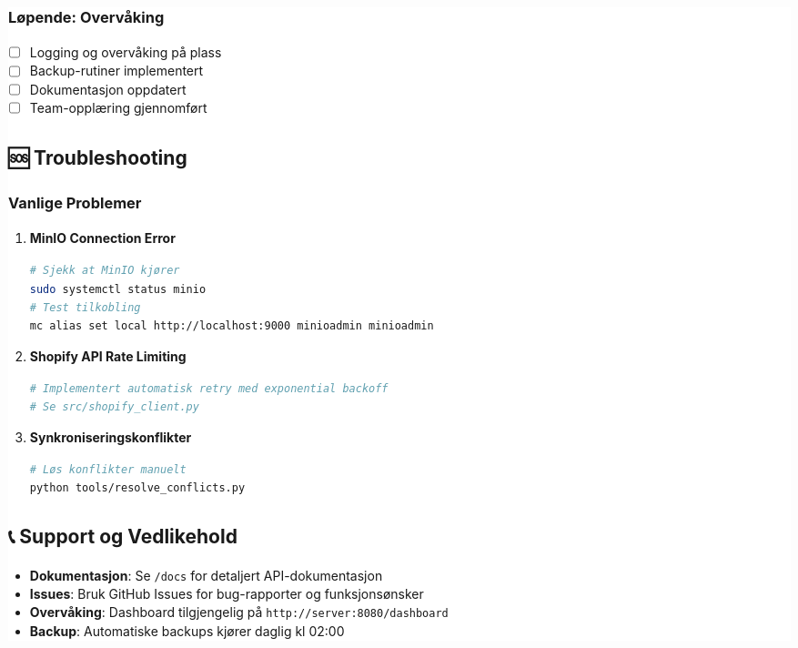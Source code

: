### Løpende: Overvåking
- [ ] Logging og overvåking på plass
- [ ] Backup-rutiner implementert
- [ ] Dokumentasjon oppdatert
- [ ] Team-opplæring gjennomført

## 🆘 Troubleshooting

### Vanlige Problemer

1. **MinIO Connection Error**
   ```bash
   # Sjekk at MinIO kjører
   sudo systemctl status minio
   # Test tilkobling
   mc alias set local http://localhost:9000 minioadmin minioadmin
   ```

2. **Shopify API Rate Limiting**
   ```python
   # Implementert automatisk retry med exponential backoff
   # Se src/shopify_client.py
   ```

3. **Synkroniseringskonflikter**
   ```bash
   # Løs konflikter manuelt
   python tools/resolve_conflicts.py
   ```

## 📞 Support og Vedlikehold

- **Dokumentasjon**: Se `/docs` for detaljert API-dokumentasjon
- **Issues**: Bruk GitHub Issues for bug-rapporter og funksjonsønsker
- **Overvåking**: Dashboard tilgjengelig på `http://server:8080/dashboard`
- **Backup**: Automatiske backups kjører daglig kl 02:00